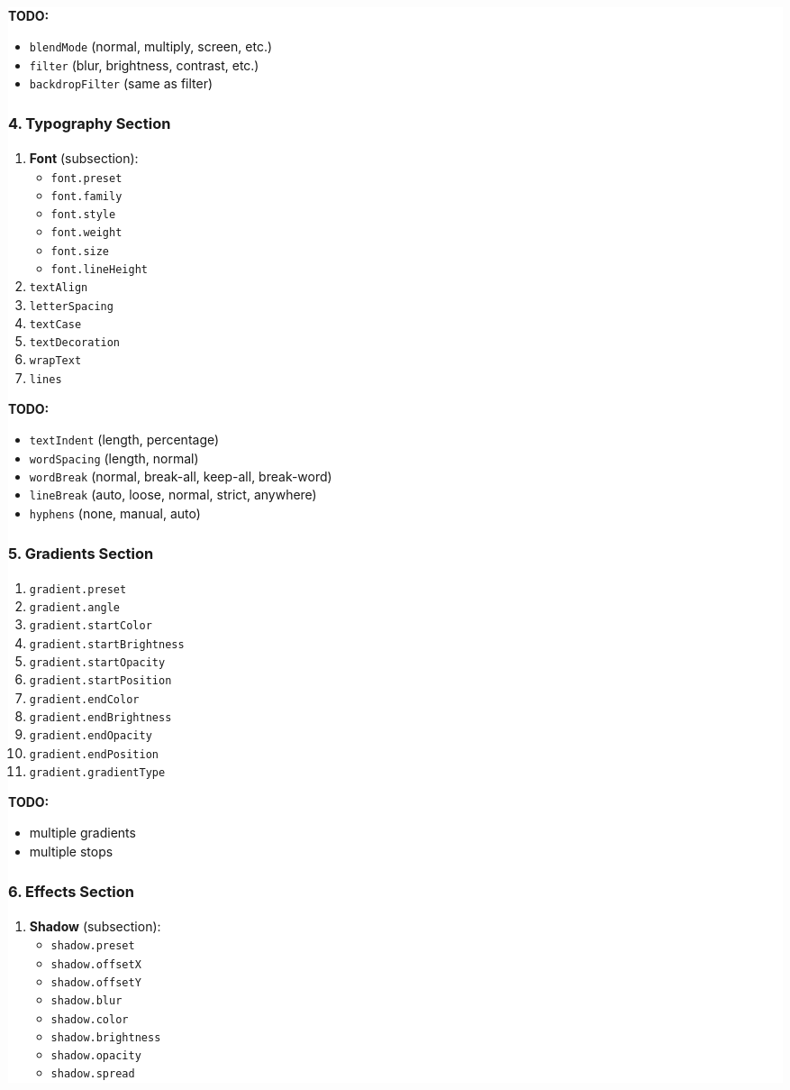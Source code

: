 **TODO:**
- `blendMode` (normal, multiply, screen, etc.)
- `filter` (blur, brightness, contrast, etc.)
- `backdropFilter` (same as filter)


### 4. Typography Section
1. **Font** (subsection):
   - `font.preset`
   - `font.family`
   - `font.style`
   - `font.weight`
   - `font.size`
   - `font.lineHeight`
2. `textAlign`
3. `letterSpacing`
4. `textCase`
5. `textDecoration`
6. `wrapText`
7. `lines`

**TODO:**
- `textIndent` (length, percentage)
- `wordSpacing` (length, normal)
- `wordBreak` (normal, break-all, keep-all, break-word)
- `lineBreak` (auto, loose, normal, strict, anywhere)
- `hyphens` (none, manual, auto)


### 5. Gradients Section
1. `gradient.preset`
2. `gradient.angle`
3. `gradient.startColor`
4. `gradient.startBrightness`
5. `gradient.startOpacity`
6. `gradient.startPosition`
7. `gradient.endColor`
8. `gradient.endBrightness`
9. `gradient.endOpacity`
10. `gradient.endPosition`
11. `gradient.gradientType`

**TODO:**
- multiple gradients
- multiple stops


### 6. Effects Section
1. **Shadow** (subsection):
   - `shadow.preset`
   - `shadow.offsetX`
   - `shadow.offsetY`
   - `shadow.blur`
   - `shadow.color`
   - `shadow.brightness`
   - `shadow.opacity`
   - `shadow.spread`
